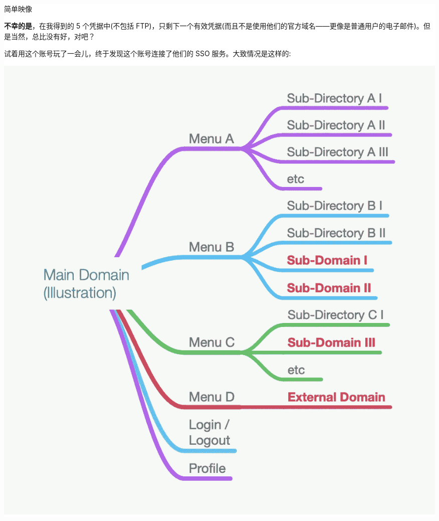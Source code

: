 简单映像

**不幸的是**，在我得到的 5 个凭据中(不包括 FTP)，只剩下一个有效凭据(而且不是使用他们的官方域名——更像是普通用户的电子邮件)。但是当然，总比没有好，对吧？

试着用这个账号玩了一会儿，终于发现这个账号连接了他们的 SSO 服务。大致情况是这样的:

![](img/fb59ba16888b1b9f49bac8000c1c2815.png)
